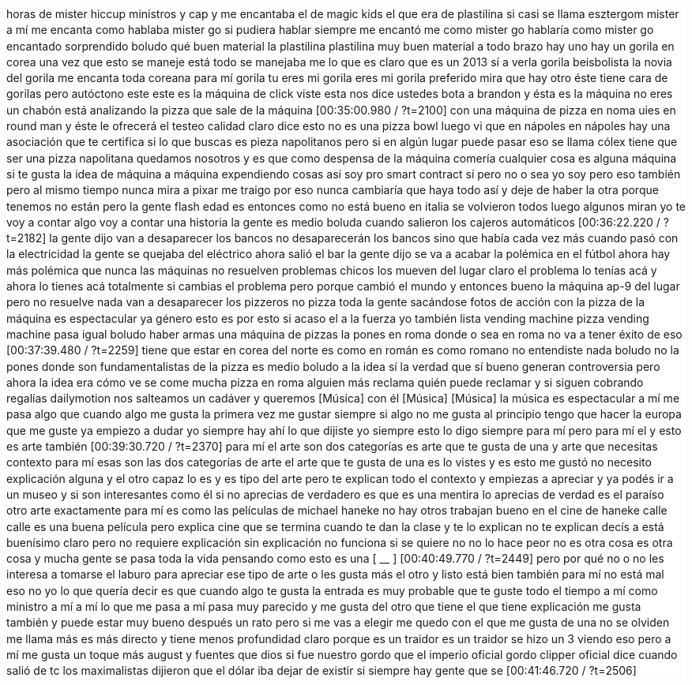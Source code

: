 horas de mister hiccup ministros y cap y me encantaba el de magic kids el que era de plastilina si casi se llama esztergom mister a mí me encanta como hablaba mister go si pudiera hablar siempre me encantó me como mister go hablaría como mister go encantado sorprendido boludo qué buen material la plastilina plastilina muy buen material a todo brazo hay uno hay un gorila en corea una vez que esto se maneje está todo se manejaba me lo que es claro que es un 2013 sí a verla gorila beisbolista la novia del gorila me encanta toda coreana para mí gorila tu eres mi gorila eres mi gorila preferido mira que hay otro éste tiene cara de gorilas pero autóctono este este es la máquina de click viste esta nos dice ustedes bota a brandon y ésta es la máquina no eres un chabón está analizando la pizza que sale de la máquina 
[00:35:00.980 / ?t=2100]
con una máquina de pizza en noma uies en round man y éste le ofrecerá el testeo calidad claro dice esto no es una pizza bowl luego vi que en nápoles en nápoles hay una asociación que te certifica si lo que buscas es pieza napolitanos pero si en algún lugar puede pasar eso se llama cólex tiene que ser una pizza napolitana quedamos nosotros y es que como despensa de la máquina comería cualquier cosa es alguna máquina si te gusta la idea de máquina a máquina expendiendo cosas así soy pro smart contract sí pero no o sea yo soy pero eso también pero al mismo tiempo nunca mira a pixar me traigo por eso nunca cambiaría que haya todo así y deje de haber la otra porque tenemos no están pero la gente flash edad es entonces como no está bueno en italia se volvieron todos luego algunos miran yo te voy a contar algo voy a contar una historia la gente es medio boluda cuando salieron los cajeros automáticos 
[00:36:22.220 / ?t=2182]
la gente dijo van a desaparecer los bancos no desaparecerán los bancos sino que había cada vez más cuando pasó con la electricidad la gente se quejaba del eléctrico ahora salió el bar la gente dijo se va a acabar la polémica en el fútbol ahora hay más polémica que nunca las máquinas no resuelven problemas chicos los mueven del lugar claro el problema lo tenías acá y ahora lo tienes acá totalmente si cambias el problema pero porque cambió el mundo y entonces bueno la máquina ap-9 del lugar pero no resuelve nada van a desaparecer los pizzeros no pizza toda la gente sacándose fotos de acción con la pizza de la máquina es espectacular ya género esto es por esto si acaso el a la fuerza yo también lista vending machine pizza vending machine pasa igual boludo haber armas una máquina de pizzas la pones en roma donde o sea en roma no va a tener éxito de eso 
[00:37:39.480 / ?t=2259]
tiene que estar en corea del norte es como en román es como romano no entendiste nada boludo no la pones donde son fundamentalistas de la pizza es medio boludo a la idea sí la verdad que sí bueno generan controversia pero ahora la idea era cómo ve se come mucha pizza en roma alguien más reclama quién puede reclamar y si siguen cobrando regalías dailymotion nos salteamos un cadáver y queremos [Música] con él [Música] [Música] la música es espectacular a mí me pasa algo que cuando algo me gusta la primera vez me gustar siempre si algo no me gusta al principio tengo que hacer la europa que me guste ya empiezo a dudar yo siempre hay ahí lo que dijiste yo siempre esto lo digo siempre para mí pero para mí el y esto es arte también 
[00:39:30.720 / ?t=2370]
para mí el arte son dos categorías es arte que te gusta de una y arte que necesitas contexto para mí esas son las dos categorías de arte el arte que te gusta de una es lo vistes y es esto me gustó no necesito explicación alguna y el otro capaz lo es y es tipo del arte pero te explican todo el contexto y empiezas a apreciar y ya podés ir a un museo y si son interesantes como él si no aprecias de verdadero es que es una mentira lo aprecias de verdad es el paraíso otro arte exactamente para mí es como las películas de michael haneke no hay otros trabajan bueno en el cine de haneke calle calle es una buena película pero explica cine que se termina cuando te dan la clase y te lo explican no te explican decís a está buenísimo claro pero no requiere explicación sin explicación no funciona si se quiere no no lo hace peor no es otra cosa es otra cosa y mucha gente se pasa toda la vida pensando como esto es una [&nbsp;__&nbsp;] 
[00:40:49.770 / ?t=2449]
pero por qué no o no les interesa a tomarse el laburo para apreciar ese tipo de arte o les gusta más el otro y listo está bien también para mí no está mal eso no yo lo que quería decir es que cuando algo te gusta la entrada es muy probable que te guste todo el tiempo a mí como ministro a mí a mí lo que me pasa a mí pasa muy parecido y me gusta del otro que tiene el que tiene explicación me gusta también y puede estar muy bueno después un rato pero si me vas a elegir me quedo con el que me gusta de una no se olviden me llama más es más directo y tiene menos profundidad claro porque es un traidor es un traidor se hizo un 3 viendo eso pero a mí me gusta un toque más august y fuentes que dios si fue nuestro gordo que el imperio oficial gordo clipper oficial dice cuando salió de tc los maximalistas dijieron que el dólar iba dejar de existir si siempre hay gente que se 
[00:41:46.720 / ?t=2506]